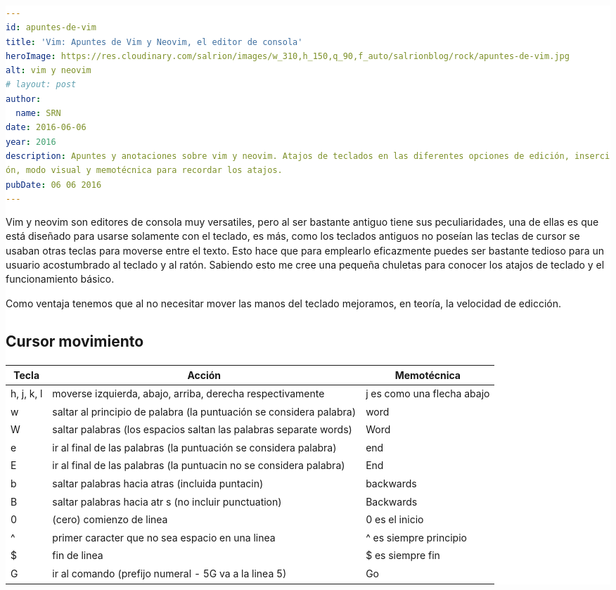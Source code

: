 ```yaml
---
id: apuntes-de-vim
title: 'Vim: Apuntes de Vim y Neovim, el editor de consola'
heroImage: https://res.cloudinary.com/salrion/images/w_310,h_150,q_90,f_auto/salrionblog/rock/apuntes-de-vim.jpg
alt: vim y neovim
# layout: post
author:
  name: SRN
date: 2016-06-06
year: 2016
description: Apuntes y anotaciones sobre vim y neovim. Atajos de teclados en las diferentes opciones de edición, inserción, modo visual y memotécnica para recordar los atajos.
pubDate: 06 06 2016
---
```


Vim y neovim son editores de consola muy versatiles, pero al ser bastante antiguo tiene sus peculiaridades, una de ellas es que está diseñado para usarse solamente con el teclado, es más, como los teclados antiguos no poseían las teclas de cursor se usaban otras teclas para moverse entre el texto. Esto hace que para emplearlo eficazmente puedes ser bastante tedioso para un usuario acostumbrado al teclado y al ratón. Sabiendo esto me cree una pequeña chuletas para conocer los atajos de teclado y el funcionamiento básico.

Como ventaja tenemos que al no necesitar mover las manos del teclado mejoramos, en teoría, la velocidad de edicción.

## Cursor movimiento

| **Tecla**  | **Acción**                                                          | **Memotécnica**            |
| ---------- | ------------------------------------------------------------------- | -------------------------- |
| h, j, k, l | moverse izquierda, abajo, arriba, derecha respectivamente           | j es como una flecha abajo |
| w          | saltar al principio de palabra (la puntuación se considera palabra) | word                       |
| W          | saltar palabras (los espacios saltan las palabras separate words)   | Word                       |
| e          | ir al final de las palabras (la puntuación se considera palabra)    | end                        |
| E          | ir al final de las palabras (la puntuacin no se considera palabra)  | End                        |
| b          | saltar palabras hacia atras (incluida puntacin)                     | backwards                  |
| B          | saltar palabras hacia atr s (no incluir punctuation)                | Backwards                  |
| 0          | (cero) comienzo de linea                                            | 0 es el inicio             |
| ^          | primer caracter que no sea espacio en una linea                     | ^ es siempre principio     |
| \$         | fin de linea                                                        | \$ es siempre fin          |
| G          | ir al comando (prefijo numeral - 5G va a la linea 5)                | Go                         |
